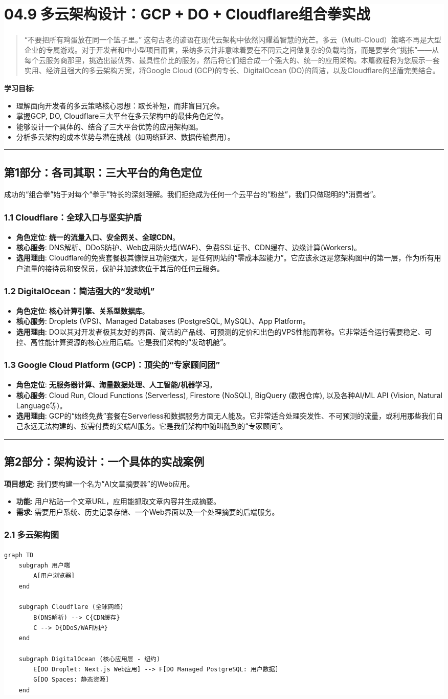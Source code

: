 # 04.9 多云架构设计：GCP + DO + Cloudflare组合拳实战

> “不要把所有鸡蛋放在同一个篮子里。” 这句古老的谚语在现代云架构中依然闪耀着智慧的光芒。多云（Multi-Cloud）策略不再是大型企业的专属游戏。对于开发者和中小型项目而言，采纳多云并非意味着要在不同云之间做复杂的负载均衡，而是要学会“挑拣”——从每个云服务商那里，挑选出最优秀、最具性价比的服务，然后将它们组合成一个强大的、统一的应用架构。本篇教程将为您展示一套实用、经济且强大的多云架构方案，将Google Cloud (GCP)的专长、DigitalOcean (DO)的简洁，以及Cloudflare的坚盾完美结合。

**学习目标**:
- 理解面向开发者的多云策略核心思想：取长补短，而非盲目冗余。
- 掌握GCP, DO, Cloudflare三大平台在多云架构中的最佳角色定位。
- 能够设计一个具体的、结合了三大平台优势的应用架构图。
- 分析多云架构的成本优势与潜在挑战（如网络延迟、数据传输费用）。

---

## 第1部分：各司其职：三大平台的角色定位

成功的“组合拳”始于对每个“拳手”特长的深刻理解。我们拒绝成为任何一个云平台的“粉丝”，我们只做聪明的“消费者”。

### 1.1 Cloudflare：全球入口与坚实护盾

- **角色定位**: **统一的流量入口、安全网关、全球CDN**。
- **核心服务**: DNS解析、DDoS防护、Web应用防火墙(WAF)、免费SSL证书、CDN缓存、边缘计算(Workers)。
- **选用理由**: Cloudflare的免费套餐极其慷慨且功能强大，是任何网站的“零成本超能力”。它应该永远是您架构图中的第一层，作为所有用户流量的接待员和安保员，保护并加速您位于其后的任何云服务。

### 1.2 DigitalOcean：简洁强大的“发动机”

- **角色定位**: **核心计算引擎、关系型数据库**。
- **核心服务**: Droplets (VPS)、Managed Databases (PostgreSQL, MySQL)、App Platform。
- **选用理由**: DO以其对开发者极其友好的界面、简洁的产品线、可预测的定价和出色的VPS性能而著称。它非常适合运行需要稳定、可控、高性能计算资源的核心应用后端。它是我们架构的“发动机舱”。

### 1.3 Google Cloud Platform (GCP)：顶尖的“专家顾问团”

- **角色定位**: **无服务器计算、海量数据处理、人工智能/机器学习**。
- **核心服务**: Cloud Run, Cloud Functions (Serverless), Firestore (NoSQL), BigQuery (数据仓库), 以及各种AI/ML API (Vision, Natural Language等)。
- **选用理由**: GCP的“始终免费”套餐在Serverless和数据服务方面无人能及。它非常适合处理突发性、不可预测的流量，或利用那些我们自己永远无法构建的、按需付费的尖端AI服务。它是我们架构中随叫随到的“专家顾问”。

---

## 第2部分：架构设计：一个具体的实战案例

**项目想定**: 我们要构建一个名为“AI文章摘要器”的Web应用。
- **功能**: 用户粘贴一个文章URL，应用能抓取文章内容并生成摘要。
- **需求**: 需要用户系统、历史记录存储、一个Web界面以及一个处理摘要的后端服务。

### 2.1 多云架构图

```mermaid
graph TD
    subgraph 用户端
        A[用户浏览器]
    end

    subgraph Cloudflare (全球网络)
        B(DNS解析) --> C{CDN缓存}
        C --> D{DDoS/WAF防护}
    end

    subgraph DigitalOcean (核心应用层 - 纽约)
        E[DO Droplet: Next.js Web应用] --> F[DO Managed PostgreSQL: 用户数据]
        G[DO Spaces: 静态资源] 
    end
```